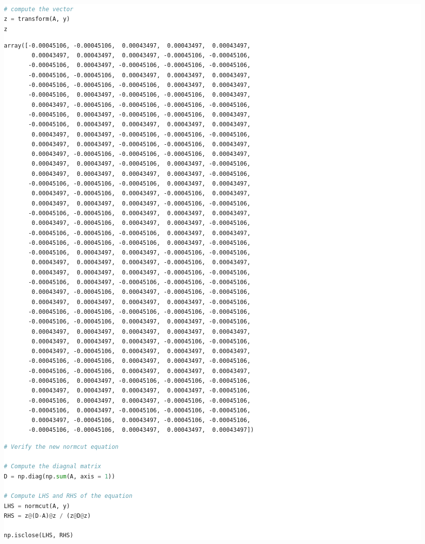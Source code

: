 
```python
# compute the vector
z = transform(A, y)
z
```




    array([-0.00045106, -0.00045106,  0.00043497,  0.00043497,  0.00043497,
            0.00043497,  0.00043497,  0.00043497, -0.00045106, -0.00045106,
           -0.00045106,  0.00043497, -0.00045106, -0.00045106, -0.00045106,
           -0.00045106, -0.00045106,  0.00043497,  0.00043497,  0.00043497,
           -0.00045106, -0.00045106, -0.00045106,  0.00043497,  0.00043497,
           -0.00045106,  0.00043497, -0.00045106, -0.00045106,  0.00043497,
            0.00043497, -0.00045106, -0.00045106, -0.00045106, -0.00045106,
           -0.00045106,  0.00043497, -0.00045106, -0.00045106,  0.00043497,
           -0.00045106,  0.00043497,  0.00043497,  0.00043497,  0.00043497,
            0.00043497,  0.00043497, -0.00045106, -0.00045106, -0.00045106,
            0.00043497,  0.00043497, -0.00045106, -0.00045106,  0.00043497,
            0.00043497, -0.00045106, -0.00045106, -0.00045106,  0.00043497,
            0.00043497,  0.00043497, -0.00045106,  0.00043497, -0.00045106,
            0.00043497,  0.00043497,  0.00043497,  0.00043497, -0.00045106,
           -0.00045106, -0.00045106, -0.00045106,  0.00043497,  0.00043497,
            0.00043497, -0.00045106,  0.00043497, -0.00045106,  0.00043497,
            0.00043497,  0.00043497,  0.00043497, -0.00045106, -0.00045106,
           -0.00045106, -0.00045106,  0.00043497,  0.00043497,  0.00043497,
            0.00043497, -0.00045106,  0.00043497,  0.00043497, -0.00045106,
           -0.00045106, -0.00045106, -0.00045106,  0.00043497,  0.00043497,
           -0.00045106, -0.00045106, -0.00045106,  0.00043497, -0.00045106,
           -0.00045106,  0.00043497,  0.00043497, -0.00045106, -0.00045106,
            0.00043497,  0.00043497,  0.00043497, -0.00045106,  0.00043497,
            0.00043497,  0.00043497,  0.00043497, -0.00045106, -0.00045106,
           -0.00045106,  0.00043497, -0.00045106, -0.00045106, -0.00045106,
            0.00043497, -0.00045106,  0.00043497, -0.00045106, -0.00045106,
            0.00043497,  0.00043497,  0.00043497,  0.00043497, -0.00045106,
           -0.00045106, -0.00045106, -0.00045106, -0.00045106, -0.00045106,
           -0.00045106, -0.00045106,  0.00043497,  0.00043497, -0.00045106,
            0.00043497,  0.00043497,  0.00043497,  0.00043497,  0.00043497,
            0.00043497,  0.00043497,  0.00043497, -0.00045106, -0.00045106,
            0.00043497, -0.00045106,  0.00043497,  0.00043497,  0.00043497,
           -0.00045106, -0.00045106,  0.00043497,  0.00043497, -0.00045106,
           -0.00045106, -0.00045106,  0.00043497,  0.00043497,  0.00043497,
           -0.00045106,  0.00043497, -0.00045106, -0.00045106, -0.00045106,
            0.00043497,  0.00043497,  0.00043497,  0.00043497, -0.00045106,
           -0.00045106,  0.00043497,  0.00043497, -0.00045106, -0.00045106,
           -0.00045106,  0.00043497, -0.00045106, -0.00045106, -0.00045106,
            0.00043497, -0.00045106,  0.00043497, -0.00045106, -0.00045106,
           -0.00045106, -0.00045106,  0.00043497,  0.00043497,  0.00043497])




```python
# Verify the new normcut equation

# Compute the diagnal matrix
D = np.diag(np.sum(A, axis = 1))

# Compute LHS and RHS of the equation
LHS = normcut(A, y)
RHS = z@(D-A)@z / (z@D@z)

np.isclose(LHS, RHS)
```
